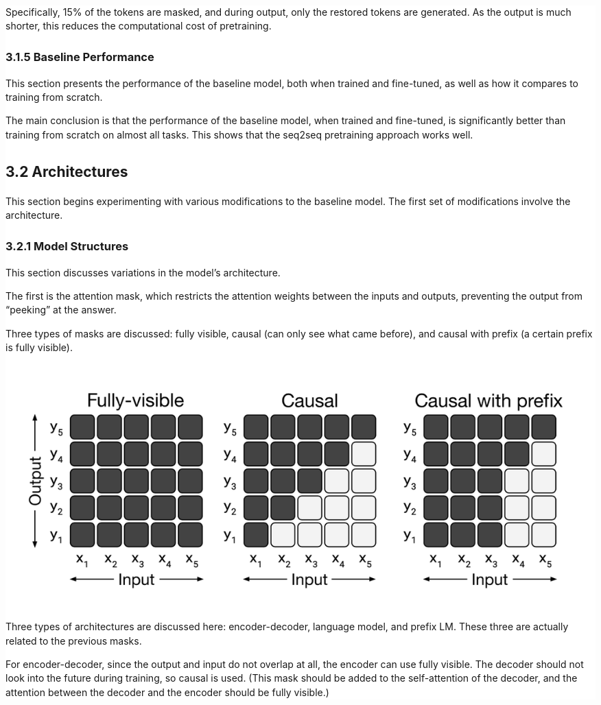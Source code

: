 Specifically, 15% of the tokens are masked, and during output, only the restored tokens are generated.  As the output is much shorter, this reduces the computational cost of pretraining.

### 3.1.5 Baseline Performance
This section presents the performance of the baseline model, both when trained and fine-tuned, as well as how it compares to training from scratch.

The main conclusion is that the performance of the baseline model, when trained and fine-tuned, is significantly better than training from scratch on almost all tasks. This shows that the seq2seq pretraining approach works well.

## 3.2 Architectures
This section begins experimenting with various modifications to the baseline model. The first set of modifications involve the architecture.

### 3.2.1 Model Structures
This section discusses variations in the model’s architecture.

The first is the attention mask, which restricts the attention weights between the inputs and outputs, preventing the output from “peeking” at the answer.

Three types of masks are discussed: fully visible, causal (can only see what came before), and causal with prefix (a certain prefix is fully visible).
![](t5-mask.png)


Three types of architectures are discussed here: encoder-decoder, language model, and prefix LM. These three are actually related to the previous masks.

For encoder-decoder, since the output and input do not overlap at all, the encoder can use fully visible. The decoder should not look into the future during training, so causal is used. (This mask should be added to the self-attention of the decoder, and the attention between the decoder and the encoder should be fully visible.)
